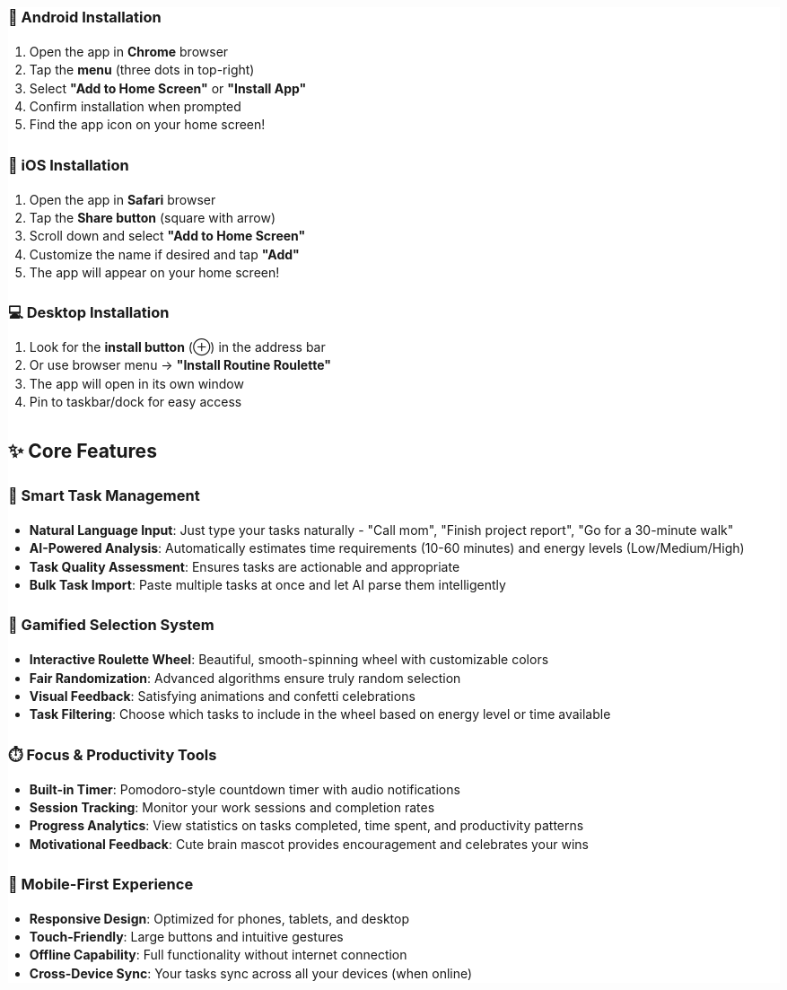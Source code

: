 ### 📱 Android Installation
1. Open the app in **Chrome** browser
2. Tap the **menu** (three dots in top-right)
3. Select **"Add to Home Screen"** or **"Install App"**
4. Confirm installation when prompted
5. Find the app icon on your home screen!

### 🍎 iOS Installation  
1. Open the app in **Safari** browser
2. Tap the **Share button** (square with arrow)
3. Scroll down and select **"Add to Home Screen"**
4. Customize the name if desired and tap **"Add"**
5. The app will appear on your home screen!

### 💻 Desktop Installation
1. Look for the **install button** (⊕) in the address bar
2. Or use browser menu → **"Install Routine Roulette"**
3. The app will open in its own window
4. Pin to taskbar/dock for easy access

## ✨ Core Features

### 🎯 Smart Task Management
- **Natural Language Input**: Just type your tasks naturally - "Call mom", "Finish project report", "Go for a 30-minute walk"
- **AI-Powered Analysis**: Automatically estimates time requirements (10-60 minutes) and energy levels (Low/Medium/High)
- **Task Quality Assessment**: Ensures tasks are actionable and appropriate
- **Bulk Task Import**: Paste multiple tasks at once and let AI parse them intelligently

### 🎲 Gamified Selection System
- **Interactive Roulette Wheel**: Beautiful, smooth-spinning wheel with customizable colors
- **Fair Randomization**: Advanced algorithms ensure truly random selection
- **Visual Feedback**: Satisfying animations and confetti celebrations
- **Task Filtering**: Choose which tasks to include in the wheel based on energy level or time available

### ⏱️ Focus & Productivity Tools
- **Built-in Timer**: Pomodoro-style countdown timer with audio notifications
- **Session Tracking**: Monitor your work sessions and completion rates
- **Progress Analytics**: View statistics on tasks completed, time spent, and productivity patterns
- **Motivational Feedback**: Cute brain mascot provides encouragement and celebrates your wins

### 📱 Mobile-First Experience
- **Responsive Design**: Optimized for phones, tablets, and desktop
- **Touch-Friendly**: Large buttons and intuitive gestures
- **Offline Capability**: Full functionality without internet connection
- **Cross-Device Sync**: Your tasks sync across all your devices (when online)

